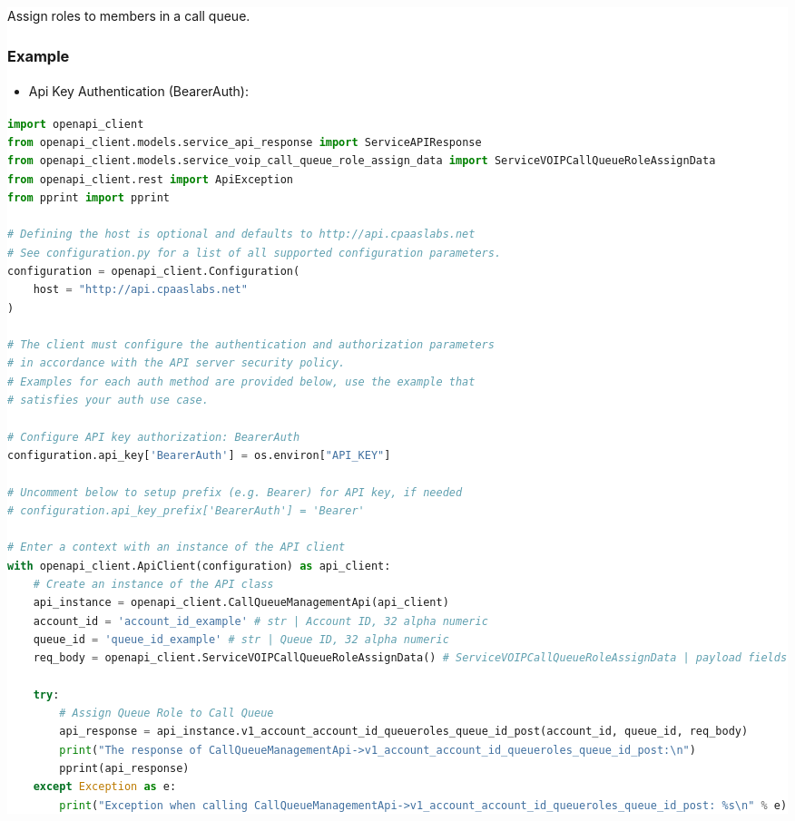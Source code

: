 Assign roles to members in a call queue.

### Example

* Api Key Authentication (BearerAuth):

```python
import openapi_client
from openapi_client.models.service_api_response import ServiceAPIResponse
from openapi_client.models.service_voip_call_queue_role_assign_data import ServiceVOIPCallQueueRoleAssignData
from openapi_client.rest import ApiException
from pprint import pprint

# Defining the host is optional and defaults to http://api.cpaaslabs.net
# See configuration.py for a list of all supported configuration parameters.
configuration = openapi_client.Configuration(
    host = "http://api.cpaaslabs.net"
)

# The client must configure the authentication and authorization parameters
# in accordance with the API server security policy.
# Examples for each auth method are provided below, use the example that
# satisfies your auth use case.

# Configure API key authorization: BearerAuth
configuration.api_key['BearerAuth'] = os.environ["API_KEY"]

# Uncomment below to setup prefix (e.g. Bearer) for API key, if needed
# configuration.api_key_prefix['BearerAuth'] = 'Bearer'

# Enter a context with an instance of the API client
with openapi_client.ApiClient(configuration) as api_client:
    # Create an instance of the API class
    api_instance = openapi_client.CallQueueManagementApi(api_client)
    account_id = 'account_id_example' # str | Account ID, 32 alpha numeric
    queue_id = 'queue_id_example' # str | Queue ID, 32 alpha numeric
    req_body = openapi_client.ServiceVOIPCallQueueRoleAssignData() # ServiceVOIPCallQueueRoleAssignData | payload fields

    try:
        # Assign Queue Role to Call Queue
        api_response = api_instance.v1_account_account_id_queueroles_queue_id_post(account_id, queue_id, req_body)
        print("The response of CallQueueManagementApi->v1_account_account_id_queueroles_queue_id_post:\n")
        pprint(api_response)
    except Exception as e:
        print("Exception when calling CallQueueManagementApi->v1_account_account_id_queueroles_queue_id_post: %s\n" % e)
```

